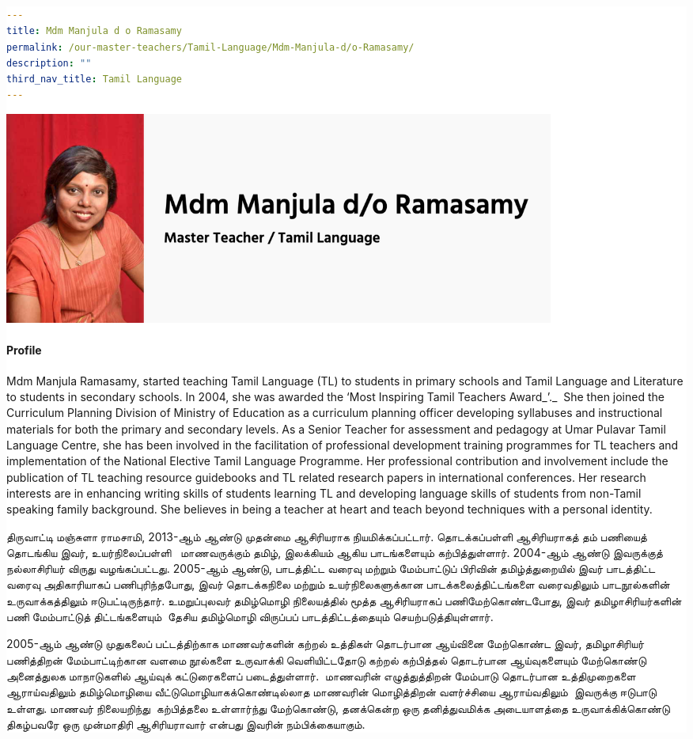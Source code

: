 ```yaml
---
title: Mdm Manjula d o Ramasamy
permalink: /our-master-teachers/Tamil-Language/Mdm-Manjula-d/o-Ramasamy/
description: ""
third_nav_title: Tamil Language
---
```

<img src="/images/mt35.png" style="width:80%">

#### Profile

Mdm Manjula Ramasamy, started teaching Tamil Language (TL) to students in primary schools and Tamil Language and Literature to students in secondary schools. In 2004, she was awarded the ‘Most Inspiring Tamil Teachers Award_’._  She then joined the Curriculum Planning Division of Ministry of Education as a curriculum planning officer developing syllabuses and instructional materials for both the primary and secondary levels. As a Senior Teacher for assessment and pedagogy at Umar Pulavar Tamil Language Centre, she has been involved in the facilitation of professional development training programmes for TL teachers and implementation of the National Elective Tamil Language Programme. Her professional contribution and involvement include the publication of TL teaching resource guidebooks and TL related research papers in international conferences. Her research interests are in enhancing writing skills of students learning TL and developing language skills of students from non-Tamil speaking family background. She believes in being a teacher at heart and teach beyond techniques with a personal identity.

திருவாட்டி மஞ்சுளா ராமசாமி, 2013-ஆம் ஆண்டு முதன்மை ஆசிரியராக நியமிக்கப்பட்டார். தொடக்கப்பள்ளி ஆசிரியராகத் தம் பணியைத் தொடங்கிய இவர், உயர்நிலைப்பள்ளி   மாணவருக்கும் தமிழ், இலக்கியம் ஆகிய பாடங்களையும் கற்பித்துள்ளார். 2004-ஆம் ஆண்டு இவருக்குத் நல்லாசிரியர் விருது வழங்கப்பட்டது. 2005-ஆம் ஆண்டு, பாடத்திட்ட வரைவு மற்றும் மேம்பாட்டுப் பிரிவின் தமிழ்த்துறையில் இவர் பாடத்திட்ட வரைவு அதிகாரியாகப் பணிபுரிந்தபோது, இவர் தொடக்கநிலை மற்றும் உயர்நிலைகளுக்கான பாடக்கலைத்திட்டங்களை வரைவதிலும் பாடநூல்களின் உருவாக்கத்திலும் ஈடுபட்டிருந்தார். உமறுப்புலவர் தமிழ்மொழி நிலையத்தில் மூத்த ஆசிரியராகப் பணிமேற்கொண்டபோது, இவர் தமிழாசிரியர்களின் பணி மேம்பாட்டுத் திட்டங்களையும்  தேசிய தமிழ்மொழி விருப்பப் பாடத்திட்டத்தையும் செயற்படுத்தியுள்ளார்.

2005-ஆம் ஆண்டு முதுகலைப் பட்டத்திற்காக மாணவர்களின் கற்றல் உத்திகள் தொடர்பான ஆய்வினை மேற்கொண்ட இவர், தமிழாசிரியர் பணித்திறன் மேம்பாட்டிற்கான வளமை நூல்களை உருவாக்கி வெளியிட்டதோடு கற்றல் கற்பித்தல் தொடர்பான ஆய்வுகளையும் மேற்கொண்டு அனைத்துலக மாநாடுகளில் ஆய்வுக் கட்டுரைகளைப் படைத்துள்ளார்.  மாணவரின் எழுத்துத்திறன் மேம்பாடு தொடர்பான உத்திமுறைகளை ஆராய்வதிலும் தமிழ்மொழியை வீட்டுமொழியாகக்கொண்டில்லாத மாணவரின் மொழித்திறன் வளர்ச்சியை ஆராய்வதிலும்  இவருக்கு ஈடுபாடு உள்ளது. மாணவர் நிலையறிந்து  கற்பித்தலை உள்ளார்ந்து மேற்கொண்டு, தனக்கென்ற ஒரு தனித்துவமிக்க அடையாளத்தை உருவாக்கிக்கொண்டு திகழ்பவரே ஒரு முன்மாதிரி ஆசிரியராவார் என்பது இவரின் நம்பிக்கையாகும்.